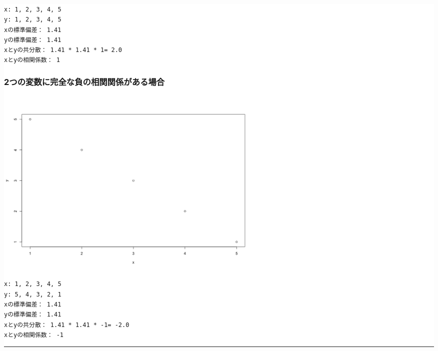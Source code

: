 ```
x: 1, 2, 3, 4, 5
y: 1, 2, 3, 4, 5
xの標準偏差： 1.41
yの標準偏差： 1.41
xとyの共分散： 1.41 * 1.41 * 1= 2.0
xとyの相関係数： 1
```


### 2つの変数に完全な負の相関関係がある場合

<img src="img/135.png" width="500px">

```
x: 1, 2, 3, 4, 5
y: 5, 4, 3, 2, 1
xの標準偏差： 1.41
yの標準偏差： 1.41
xとyの共分散： 1.41 * 1.41 * -1= -2.0
xとyの相関係数： -1
```

---